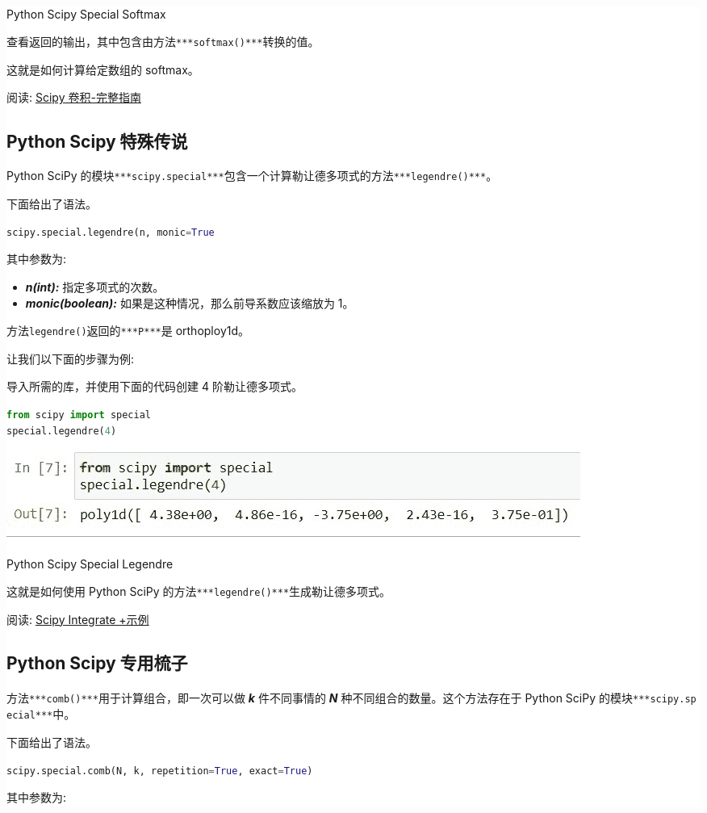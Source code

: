Python Scipy Special Softmax

查看返回的输出，其中包含由方法`***softmax()***`转换的值。

这就是如何计算给定数组的 softmax。

阅读: [Scipy 卷积-完整指南](https://pythonguides.com/scipy-convolve/)

## Python Scipy 特殊传说

Python SciPy 的模块`***scipy.special***`包含一个计算勒让德多项式的方法`***legendre()***`。

下面给出了语法。

```py
scipy.special.legendre(n, monic=True
```

其中参数为:

*   ***n(int):*** 指定多项式的次数。
*   ***monic(boolean):*** 如果是这种情况，那么前导系数应该缩放为 1。

方法`legendre()`返回的`***P***`是 orthoploy1d。

让我们以下面的步骤为例:

导入所需的库，并使用下面的代码创建 4 阶勒让德多项式。

```py
from scipy import special
special.legendre(4)
```

![Scipy Special Legendre](img/92e671bb8d01dac8fae89dfafc86665f.png "Scipy Special Legendre")

Python Scipy Special Legendre

这就是如何使用 Python SciPy 的方法`***legendre()***`生成勒让德多项式。

阅读: [Scipy Integrate +示例](https://pythonguides.com/scipy-integrate/)

## Python Scipy 专用梳子

方法`***comb()***`用于计算组合，即一次可以做 ***k*** 件不同事情的 ***N*** 种不同组合的数量。这个方法存在于 Python SciPy 的模块`***scipy.special***`中。

下面给出了语法。

```py
scipy.special.comb(N, k, repetition=True, exact=True)
```

其中参数为:
